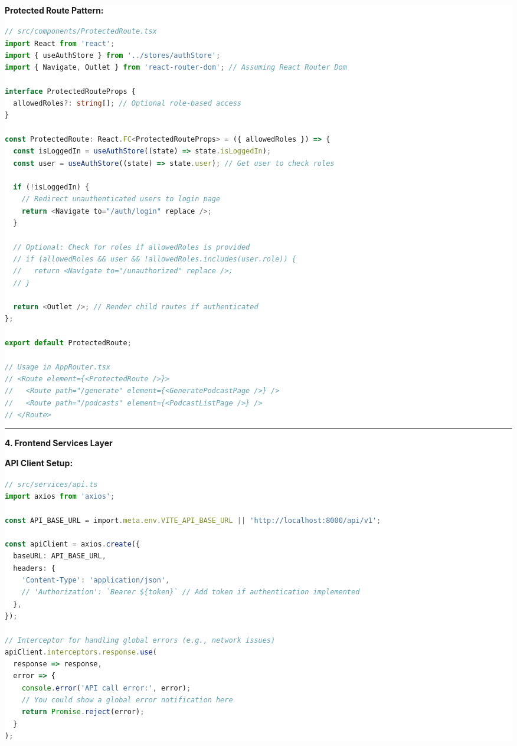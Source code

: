 **Protected Route Pattern:**
```typescript
// src/components/ProtectedRoute.tsx
import React from 'react';
import { useAuthStore } from '../stores/authStore';
import { Navigate, Outlet } from 'react-router-dom'; // Assuming React Router Dom

interface ProtectedRouteProps {
  allowedRoles?: string[]; // Optional role-based access
}

const ProtectedRoute: React.FC<ProtectedRouteProps> = ({ allowedRoles }) => {
  const isLoggedIn = useAuthStore((state) => state.isLoggedIn);
  const user = useAuthStore((state) => state.user); // Get user to check roles

  if (!isLoggedIn) {
    // Redirect unauthenticated users to login page
    return <Navigate to="/auth/login" replace />;
  }

  // Optional: Check for roles if allowedRoles is provided
  // if (allowedRoles && user && !allowedRoles.includes(user.role)) {
  //   return <Navigate to="/unauthorized" replace />;
  // }

  return <Outlet />; // Render child routes if authenticated
};

export default ProtectedRoute;

// Usage in AppRouter.tsx
// <Route element={<ProtectedRoute />}>
//   <Route path="/generate" element={<GeneratePodcastPage />} />
//   <Route path="/podcasts" element={<PodcastListPage />} />
// </Route>
```

---

**4. Frontend Services Layer**

**API Client Setup:**
```typescript
// src/services/api.ts
import axios from 'axios';

const API_BASE_URL = import.meta.env.VITE_API_BASE_URL || 'http://localhost:8000/api/v1';

const apiClient = axios.create({
  baseURL: API_BASE_URL,
  headers: {
    'Content-Type': 'application/json',
    // 'Authorization': `Bearer ${token}` // Add token if authentication implemented
  },
});

// Interceptor for handling global errors (e.g., network issues)
apiClient.interceptors.response.use(
  response => response,
  error => {
    console.error('API call error:', error);
    // You could show a global error notification here
    return Promise.reject(error);
  }
);
```
